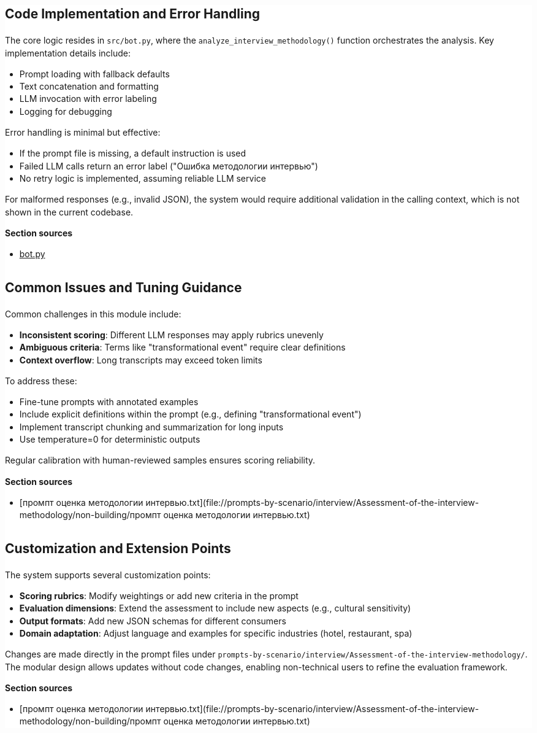 ## Code Implementation and Error Handling
The core logic resides in `src/bot.py`, where the `analyze_interview_methodology()` function orchestrates the analysis. Key implementation details include:
- Prompt loading with fallback defaults
- Text concatenation and formatting
- LLM invocation with error labeling
- Logging for debugging

Error handling is minimal but effective:
- If the prompt file is missing, a default instruction is used
- Failed LLM calls return an error label ("Ошибка методологии интервью")
- No retry logic is implemented, assuming reliable LLM service

For malformed responses (e.g., invalid JSON), the system would require additional validation in the calling context, which is not shown in the current codebase.

**Section sources**
- [bot.py](file://src/bot.py#L290-L319)

## Common Issues and Tuning Guidance
Common challenges in this module include:
- **Inconsistent scoring**: Different LLM responses may apply rubrics unevenly
- **Ambiguous criteria**: Terms like "transformational event" require clear definitions
- **Context overflow**: Long transcripts may exceed token limits

To address these:
- Fine-tune prompts with annotated examples
- Include explicit definitions within the prompt (e.g., defining "transformational event")
- Implement transcript chunking and summarization for long inputs
- Use temperature=0 for deterministic outputs

Regular calibration with human-reviewed samples ensures scoring reliability.

**Section sources**
- [промпт оценка методологии интервью.txt](file://prompts-by-scenario/interview/Assessment-of-the-interview-methodology/non-building/промпт оценка методологии интервью.txt)

## Customization and Extension Points
The system supports several customization points:
- **Scoring rubrics**: Modify weightings or add new criteria in the prompt
- **Evaluation dimensions**: Extend the assessment to include new aspects (e.g., cultural sensitivity)
- **Output formats**: Add new JSON schemas for different consumers
- **Domain adaptation**: Adjust language and examples for specific industries (hotel, restaurant, spa)

Changes are made directly in the prompt files under `prompts-by-scenario/interview/Assessment-of-the-interview-methodology/`. The modular design allows updates without code changes, enabling non-technical users to refine the evaluation framework.

**Section sources**
- [промпт оценка методологии интервью.txt](file://prompts-by-scenario/interview/Assessment-of-the-interview-methodology/non-building/промпт оценка методологии интервью.txt)